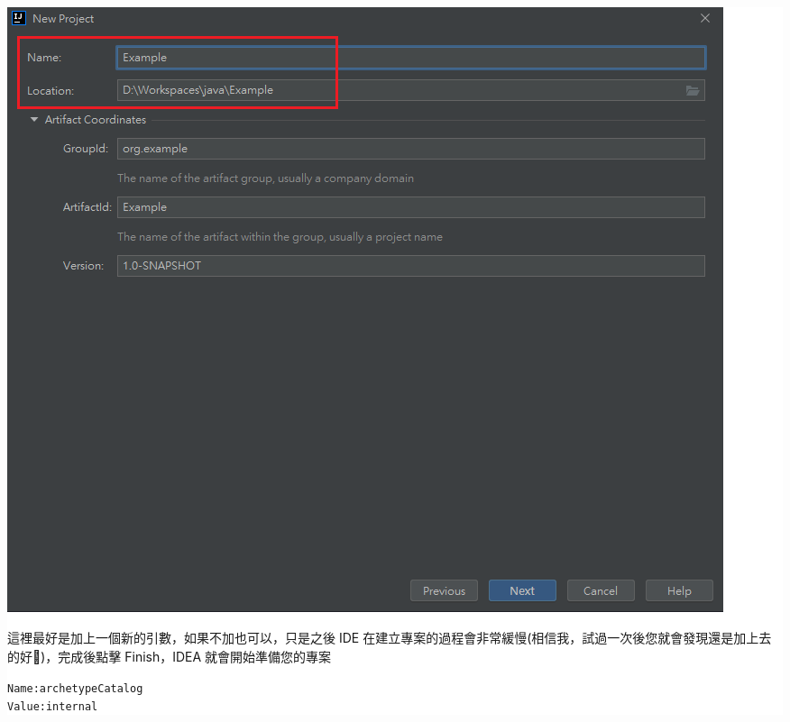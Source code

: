 ![](Create-java-servlet-project-with-maven-intellij-IDEA-community/screenshot4.png)

這裡最好是加上一個新的引數，如果不加也可以，只是之後 IDE 在建立專案的過程會非常緩慢(相信我，試過一次後您就會發現還是加上去的好🤣)，完成後點擊 Finish，IDEA 就會開始準備您的專案

```
Name:archetypeCatalog
Value:internal
```
